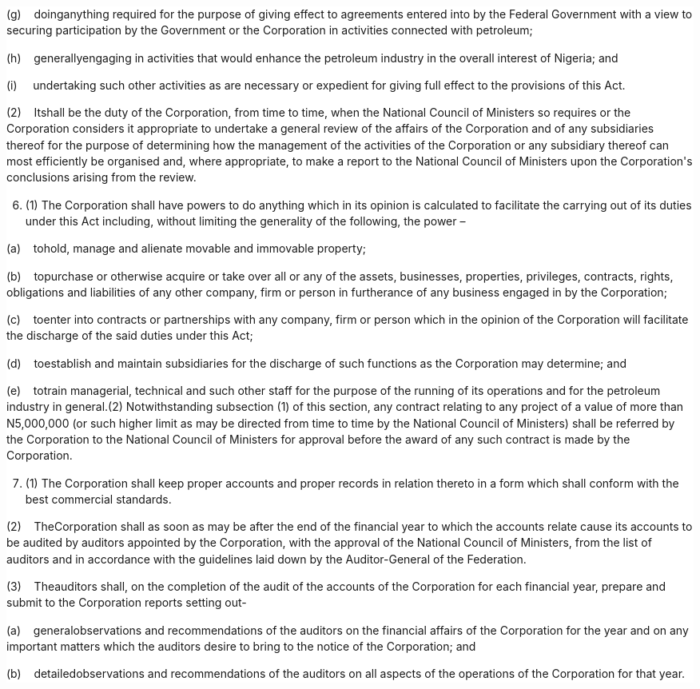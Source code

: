 (g)    doinganything required for the purpose of giving effect to agreements entered into by the Federal Government with a view to securing participation by the Government or the Corporation in activities connected with petroleum;

(h)    generallyengaging in activities that would enhance the petroleum industry in the overall interest of Nigeria; and

(i)     undertaking such other activities as are necessary or expedient for giving full effect to the provisions of this Act.

(2)    Itshall be the duty of the Corporation, from time to time, when the National Council of Ministers so requires or the Corporation considers it appropriate to undertake a general review of the affairs of the Corporation and of any subsidiaries thereof for the purpose of determining how the management of the activities of the Corporation or any subsidiary thereof can most efficiently be organised and, where appropriate, to make a report to the National Council of Ministers upon the Corporation's conclusions arising from the review.

6. (1) The Corporation shall have powers to do anything which in its opinion is calculated to facilitate the carrying out of its duties under this Act including, without limiting the generality of the following, the power –

(a)    tohold, manage and alienate movable and immovable property;

(b)    topurchase or otherwise acquire or take over all or any of the assets, businesses, properties, privileges, contracts, rights, obligations and liabilities of any other company, firm or person in furtherance of any business engaged in by the Corporation;

(c)    toenter into contracts or partnerships with any company, firm or person which in the opinion of the Corporation will facilitate the discharge of the said duties under this Act;

(d)    toestablish and maintain subsidiaries for the discharge of such functions as the Corporation may determine; and

(e)    totrain managerial, technical and such other staff for the purpose of the running of its operations and for the petroleum industry in general.(2) Notwithstanding subsection (1) of this section, any contract relating to any project of a value of more than N5,000,000 (or such higher limit as may be directed from time to time by the National Council of Ministers) shall be referred by the Corporation to the National Council of Ministers for approval before the award of any such contract is made by the Corporation.

7. (1) The Corporation shall keep proper accounts and proper records in relation thereto in a form which shall conform with the best commercial standards.

(2)    TheCorporation shall as soon as may be after the end of the financial year to which the accounts relate cause its accounts to be audited by auditors appointed by the Corporation, with the approval of the National Council of Ministers, from the list of auditors and in accordance with the guidelines laid down by the Auditor-General of the Federation.

(3)    Theauditors shall, on the completion of the audit of the accounts of the Corporation for each financial year, prepare and submit to the Corporation reports setting out-

(a)    generalobservations and recommendations of the auditors on the financial affairs of the Corporation for the year and on any important matters which the auditors desire to bring to the notice of the Corporation; and

(b)    detailedobservations and recommendations of the auditors on all aspects of the operations of the Corporation for that year.
